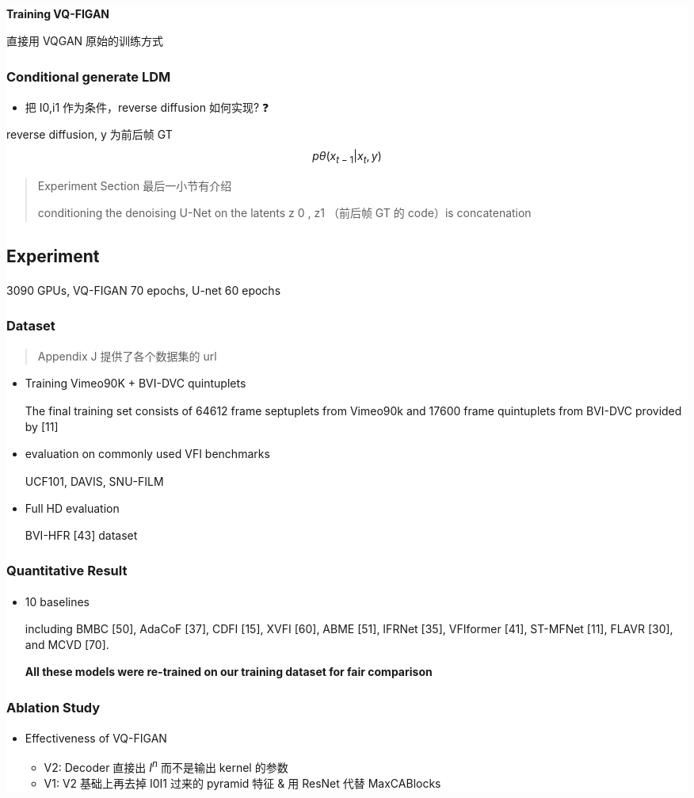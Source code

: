 **Training VQ-FIGAN**

直接用 VQGAN 原始的训练方式



### Conditional generate LDM

- 把 I0,i1 作为条件，reverse diffusion 如何实现? :question:

reverse diffusion, y 为前后帧 GT
$$
pθ(x_{t−1}|x_t, y)
$$

> Experiment Section 最后一小节有介绍
>
> conditioning the denoising U-Net on the latents z 0 , z1 （前后帧 GT 的 code）is concatenation





## **Experiment**

3090 GPUs, VQ-FIGAN 70 epochs, U-net 60 epochs

### Dataset

> Appendix J 提供了各个数据集的 url

- Training
  Vimeo90K + BVI-DVC quintuplets

  The final training set consists of 64612 frame septuplets from Vimeo90k and 17600 frame quintuplets from BVI-DVC provided by [11]

- evaluation on commonly used VFI benchmarks

  UCF101, DAVIS, SNU-FILM

- Full HD evaluation

  BVI-HFR [43] dataset

### Quantitative Result

- 10 baselines

  including BMBC [50], AdaCoF [37], CDFI [15], XVFI [60], ABME [51], IFRNet [35], VFIformer [41], ST-MFNet [11], FLAVR [30], and MCVD [70].

  **All these models were re-trained on our training dataset for fair comparison**



### Ablation Study

- Effectiveness of VQ-FIGAN

  - V2: Decoder 直接出 $I^n$ 而不是输出 kernel 的参数
  - V1: V2 基础上再去掉 I0I1 过来的 pyramid 特征 & 用 ResNet 代替 MaxCABlocks
